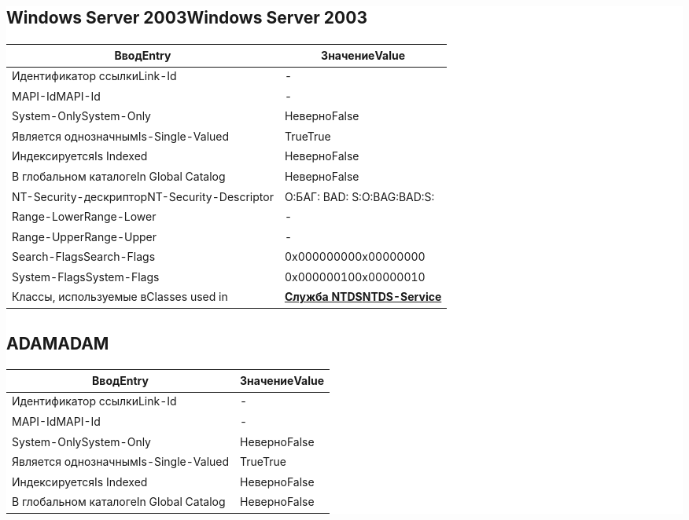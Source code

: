 

## <a name="windows-server-2003"></a><span data-ttu-id="6708b-156">Windows Server 2003</span><span class="sxs-lookup"><span data-stu-id="6708b-156">Windows Server 2003</span></span>



| <span data-ttu-id="6708b-157">Ввод</span><span class="sxs-lookup"><span data-stu-id="6708b-157">Entry</span></span> | <span data-ttu-id="6708b-158">Значение</span><span class="sxs-lookup"><span data-stu-id="6708b-158">Value</span></span> |
|------------------------|--------------------------------------------------|
| <span data-ttu-id="6708b-159">Идентификатор ссылки</span><span class="sxs-lookup"><span data-stu-id="6708b-159">Link-Id</span></span>                | \-                                               |
| <span data-ttu-id="6708b-160">MAPI-Id</span><span class="sxs-lookup"><span data-stu-id="6708b-160">MAPI-Id</span></span>                | \-                                               |
| <span data-ttu-id="6708b-161">System-Only</span><span class="sxs-lookup"><span data-stu-id="6708b-161">System-Only</span></span>            | <span data-ttu-id="6708b-162">Неверно</span><span class="sxs-lookup"><span data-stu-id="6708b-162">False</span></span>                                            |
| <span data-ttu-id="6708b-163">Является однозначным</span><span class="sxs-lookup"><span data-stu-id="6708b-163">Is-Single-Valued</span></span>       | <span data-ttu-id="6708b-164">True</span><span class="sxs-lookup"><span data-stu-id="6708b-164">True</span></span>                                             |
| <span data-ttu-id="6708b-165">Индексируется</span><span class="sxs-lookup"><span data-stu-id="6708b-165">Is Indexed</span></span>             | <span data-ttu-id="6708b-166">Неверно</span><span class="sxs-lookup"><span data-stu-id="6708b-166">False</span></span>                                            |
| <span data-ttu-id="6708b-167">В глобальном каталоге</span><span class="sxs-lookup"><span data-stu-id="6708b-167">In Global Catalog</span></span>      | <span data-ttu-id="6708b-168">Неверно</span><span class="sxs-lookup"><span data-stu-id="6708b-168">False</span></span>                                            |
| <span data-ttu-id="6708b-169">NT-Security-дескриптор</span><span class="sxs-lookup"><span data-stu-id="6708b-169">NT-Security-Descriptor</span></span> | <span data-ttu-id="6708b-170">О:БАГ: BAD: S:</span><span class="sxs-lookup"><span data-stu-id="6708b-170">O:BAG:BAD:S:</span></span>                                     |
| <span data-ttu-id="6708b-171">Range-Lower</span><span class="sxs-lookup"><span data-stu-id="6708b-171">Range-Lower</span></span>            | \-                                               |
| <span data-ttu-id="6708b-172">Range-Upper</span><span class="sxs-lookup"><span data-stu-id="6708b-172">Range-Upper</span></span>            | \-                                               |
| <span data-ttu-id="6708b-173">Search-Flags</span><span class="sxs-lookup"><span data-stu-id="6708b-173">Search-Flags</span></span>           | <span data-ttu-id="6708b-174">0x00000000</span><span class="sxs-lookup"><span data-stu-id="6708b-174">0x00000000</span></span>                                       |
| <span data-ttu-id="6708b-175">System-Flags</span><span class="sxs-lookup"><span data-stu-id="6708b-175">System-Flags</span></span>           | <span data-ttu-id="6708b-176">0x00000010</span><span class="sxs-lookup"><span data-stu-id="6708b-176">0x00000010</span></span>                                       |
| <span data-ttu-id="6708b-177">Классы, используемые в</span><span class="sxs-lookup"><span data-stu-id="6708b-177">Classes used in</span></span>        | [<span data-ttu-id="6708b-178">**Служба NTDS**</span><span class="sxs-lookup"><span data-stu-id="6708b-178">**NTDS-Service**</span></span>](c-ntdsservice.md)<br/> |



## <a name="adam"></a><span data-ttu-id="6708b-179">ADAM</span><span class="sxs-lookup"><span data-stu-id="6708b-179">ADAM</span></span>



| <span data-ttu-id="6708b-180">Ввод</span><span class="sxs-lookup"><span data-stu-id="6708b-180">Entry</span></span> | <span data-ttu-id="6708b-181">Значение</span><span class="sxs-lookup"><span data-stu-id="6708b-181">Value</span></span> |
|------------------------|--------------------------------------------------|
| <span data-ttu-id="6708b-182">Идентификатор ссылки</span><span class="sxs-lookup"><span data-stu-id="6708b-182">Link-Id</span></span>                | \-                                               |
| <span data-ttu-id="6708b-183">MAPI-Id</span><span class="sxs-lookup"><span data-stu-id="6708b-183">MAPI-Id</span></span>                | \-                                               |
| <span data-ttu-id="6708b-184">System-Only</span><span class="sxs-lookup"><span data-stu-id="6708b-184">System-Only</span></span>            | <span data-ttu-id="6708b-185">Неверно</span><span class="sxs-lookup"><span data-stu-id="6708b-185">False</span></span>                                            |
| <span data-ttu-id="6708b-186">Является однозначным</span><span class="sxs-lookup"><span data-stu-id="6708b-186">Is-Single-Valued</span></span>       | <span data-ttu-id="6708b-187">True</span><span class="sxs-lookup"><span data-stu-id="6708b-187">True</span></span>                                             |
| <span data-ttu-id="6708b-188">Индексируется</span><span class="sxs-lookup"><span data-stu-id="6708b-188">Is Indexed</span></span>             | <span data-ttu-id="6708b-189">Неверно</span><span class="sxs-lookup"><span data-stu-id="6708b-189">False</span></span>                                            |
| <span data-ttu-id="6708b-190">В глобальном каталоге</span><span class="sxs-lookup"><span data-stu-id="6708b-190">In Global Catalog</span></span>      | <span data-ttu-id="6708b-191">Неверно</span><span class="sxs-lookup"><span data-stu-id="6708b-191">False</span></span>                                            |